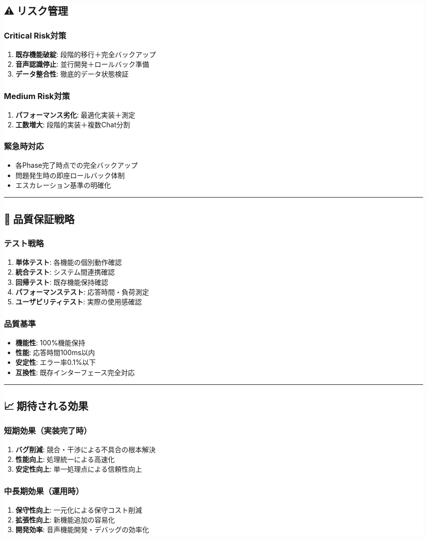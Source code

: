 
## ⚠️ **リスク管理**

### **Critical Risk対策**
1. **既存機能破綻**: 段階的移行＋完全バックアップ
2. **音声認識停止**: 並行開発＋ロールバック準備
3. **データ整合性**: 徹底的データ状態検証

### **Medium Risk対策**  
1. **パフォーマンス劣化**: 最適化実装＋測定
2. **工数増大**: 段階的実装＋複数Chat分割

### **緊急時対応**
- 各Phase完了時点での完全バックアップ
- 問題発生時の即座ロールバック体制
- エスカレーション基準の明確化

---

## 🎯 **品質保証戦略**

### **テスト戦略**
1. **単体テスト**: 各機能の個別動作確認
2. **統合テスト**: システム間連携確認
3. **回帰テスト**: 既存機能保持確認
4. **パフォーマンステスト**: 応答時間・負荷測定
5. **ユーザビリティテスト**: 実際の使用感確認

### **品質基準**
- **機能性**: 100%機能保持
- **性能**: 応答時間100ms以内
- **安定性**: エラー率0.1%以下  
- **互換性**: 既存インターフェース完全対応

---

## 📈 **期待される効果**

### **短期効果（実装完了時）**
1. **バグ削減**: 競合・干渉による不具合の根本解決
2. **性能向上**: 処理統一による高速化
3. **安定性向上**: 単一処理点による信頼性向上

### **中長期効果（運用時）**
1. **保守性向上**: 一元化による保守コスト削減
2. **拡張性向上**: 新機能追加の容易化
3. **開発効率**: 音声機能開発・デバッグの効率化
